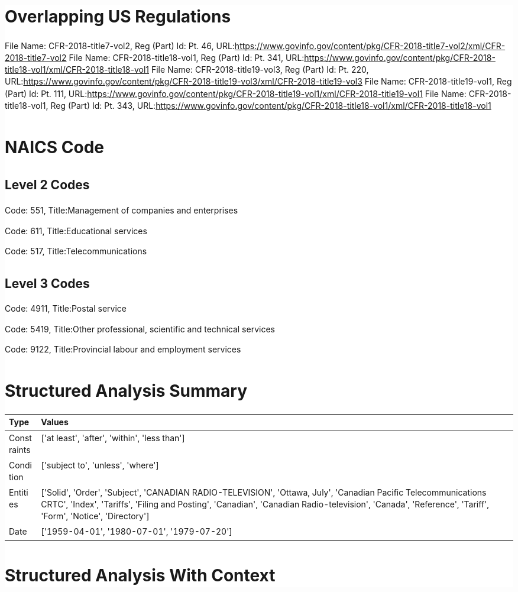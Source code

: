 
# Overlapping US Regulations
File Name: CFR-2018-title7-vol2, Reg (Part) Id: Pt. 46, URL:https://www.govinfo.gov/content/pkg/CFR-2018-title7-vol2/xml/CFR-2018-title7-vol2
File Name: CFR-2018-title18-vol1, Reg (Part) Id: Pt. 341, URL:https://www.govinfo.gov/content/pkg/CFR-2018-title18-vol1/xml/CFR-2018-title18-vol1
File Name: CFR-2018-title19-vol3, Reg (Part) Id: Pt. 220, URL:https://www.govinfo.gov/content/pkg/CFR-2018-title19-vol3/xml/CFR-2018-title19-vol3
File Name: CFR-2018-title19-vol1, Reg (Part) Id: Pt. 111, URL:https://www.govinfo.gov/content/pkg/CFR-2018-title19-vol1/xml/CFR-2018-title19-vol1
File Name: CFR-2018-title18-vol1, Reg (Part) Id: Pt. 343, URL:https://www.govinfo.gov/content/pkg/CFR-2018-title18-vol1/xml/CFR-2018-title18-vol1



# NAICS Code
## Level 2 Codes
Code: 551, Title:Management of companies and enterprises

Code: 611, Title:Educational services

Code: 517, Title:Telecommunications




## Level 3 Codes
Code: 4911, Title:Postal service

Code: 5419, Title:Other professional, scientific and technical services

Code: 9122, Title:Provincial labour and employment services







# Structured Analysis Summary
| Type        | Values                                                                                                                                                                                                                                                                    |
|:------------|:--------------------------------------------------------------------------------------------------------------------------------------------------------------------------------------------------------------------------------------------------------------------------|
| Constraints | ['at least', 'after', 'within', 'less than']                                                                                                                                                                                                                              |
| Condition   | ['subject to', 'unless', 'where']                                                                                                                                                                                                                                         |
| Entities    | ['Solid', 'Order', 'Subject', 'CANADIAN RADIO-TELEVISION', 'Ottawa, July', 'Canadian Pacific Telecommunications CRTC', 'Index', 'Tariffs', 'Filing and Posting', 'Canadian', 'Canadian Radio-television', 'Canada', 'Reference', 'Tariff', 'Form', 'Notice', 'Directory'] |
| Date        | ['1959-04-01', '1980-07-01', '1979-07-20']                                                                                                                                                                                                                                |


# Structured Analysis With Context
 